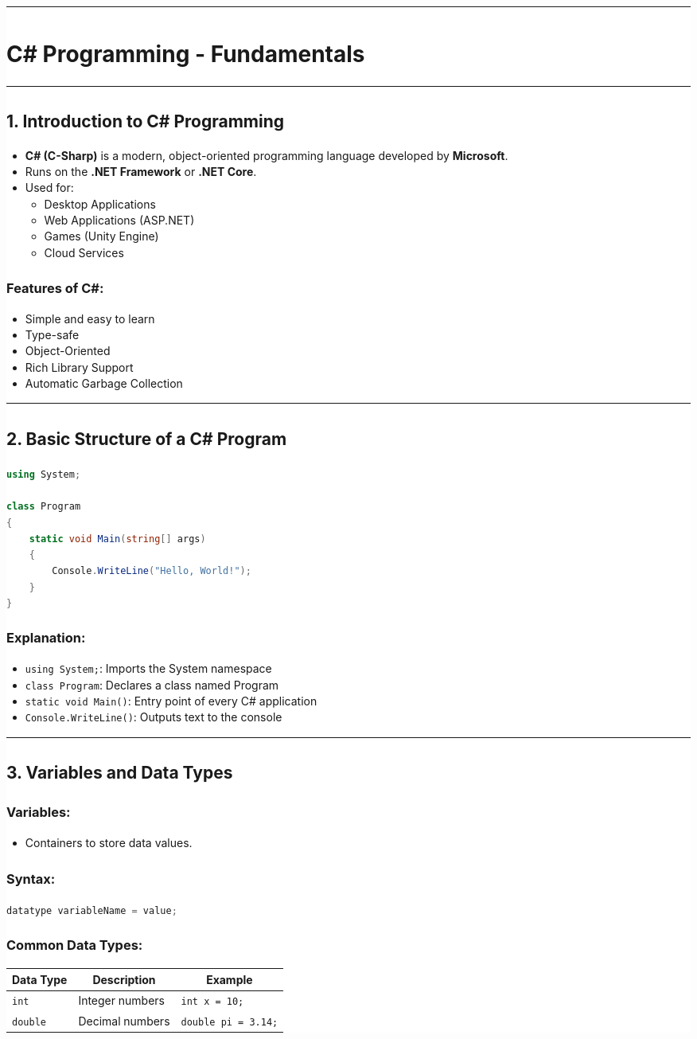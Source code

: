  
---

# **C# Programming - Fundamentals**

---

##  **1. Introduction to C# Programming**
- **C# (C-Sharp)** is a modern, object-oriented programming language developed by **Microsoft**.
- Runs on the **.NET Framework** or **.NET Core**.
- Used for:
  - Desktop Applications
  - Web Applications (ASP.NET)
  - Games (Unity Engine)
  - Cloud Services

### **Features of C#:**
- Simple and easy to learn
- Type-safe
- Object-Oriented
- Rich Library Support
- Automatic Garbage Collection

---

##  **2. Basic Structure of a C# Program**
```csharp
using System;

class Program
{
    static void Main(string[] args)
    {
        Console.WriteLine("Hello, World!");
    }
}
```
### **Explanation:**
- `using System;`: Imports the System namespace
- `class Program`: Declares a class named Program
- `static void Main()`: Entry point of every C# application
- `Console.WriteLine()`: Outputs text to the console

---

##  **3. Variables and Data Types**
### **Variables:** 
- Containers to store data values.
### **Syntax:**
```csharp
datatype variableName = value;
```
### **Common Data Types:**
| Data Type | Description             | Example               |
|----------|-------------------------|-----------------------|
| `int`    | Integer numbers          | `int x = 10;`         |
| `double` | Decimal numbers          | `double pi = 3.14;`   |